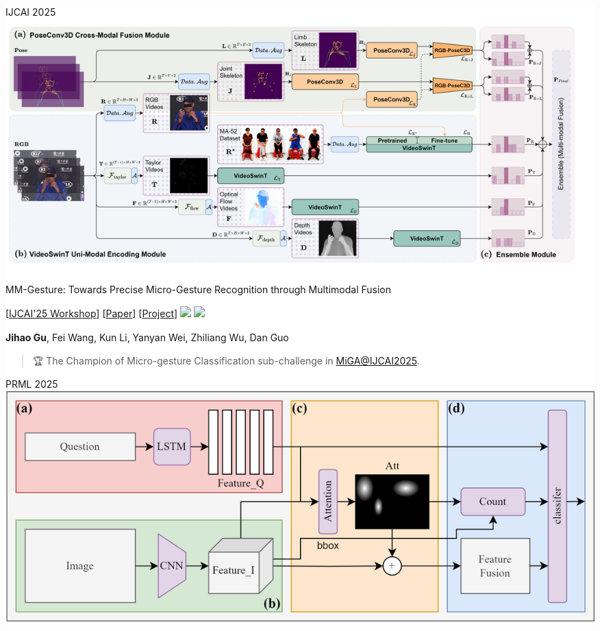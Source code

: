 </div>
</div>

<div class='paper-box'><div class='paper-box-image'><div><div class="badge">IJCAI 2025</div><img src='images/MMG.png' alt="sym" width="100%"></div></div>
<div class='paper-box-text' markdown="1">

MM-Gesture: Towards Precise Micro-Gesture Recognition through Multimodal Fusion

[[IJCAI'25 Workshop](https://2025.ijcai.org/)] [[Paper](https://arxiv.org/abs/2507.08344)] [[Project](https://github.com/momiji-bit/MM-Gesture)] <a href="https://visitor-badge.laobi.icu/badge?page_id=momiji-bit.MM-Gesture&left_color=green&right_color=red" target="_blank"><img src="https://visitor-badge.laobi.icu/badge?page_id=momiji-bit.MM-Gesture&left_color=green&right_color=red"></a> <a href="https://img.shields.io/github/stars/momiji-bit/MM-Gesture?style=flat&color=yellow" target="_blank"><img src="https://img.shields.io/github/stars/momiji-bit/MM-Gesture?style=flat&color=yellow"></a>

**Jihao Gu**, Fei Wang, Kun Li, Yanyan Wei, Zhiliang Wu, Dan Guo

> 🏆 The Champion of Micro-gesture Classification sub-challenge in [MiGA@IJCAI2025](https://cv-ac.github.io/MiGA2025).

</div>
</div>

<div class='paper-box'><div class='paper-box-image'><div><div class="badge">PRML 2025</div><img src='images/VQA.png' alt="sym" width="100%"></div></div>
<div class='paper-box-text' markdown="1">
